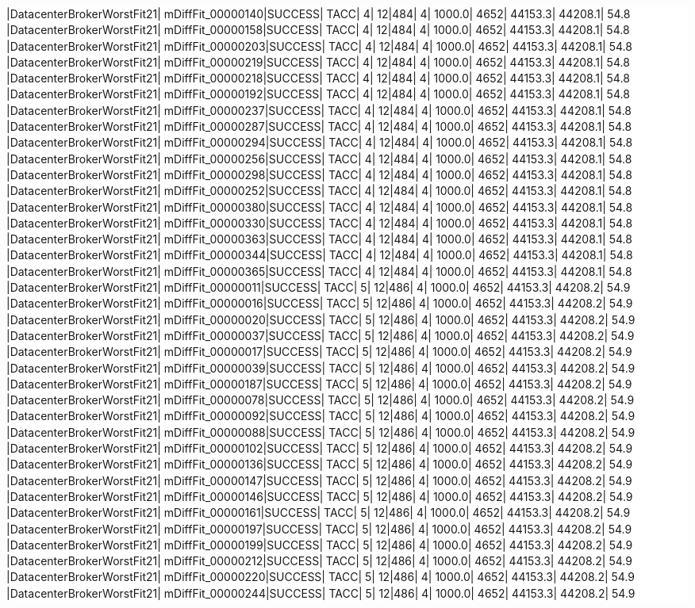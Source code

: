 |DatacenterBrokerWorstFit21|     mDiffFit_00000140|SUCCESS|  TACC|   4|       12|484|        4|    1000.0|       4652|  44153.3|   44208.1|    54.8
|DatacenterBrokerWorstFit21|     mDiffFit_00000158|SUCCESS|  TACC|   4|       12|484|        4|    1000.0|       4652|  44153.3|   44208.1|    54.8
|DatacenterBrokerWorstFit21|     mDiffFit_00000203|SUCCESS|  TACC|   4|       12|484|        4|    1000.0|       4652|  44153.3|   44208.1|    54.8
|DatacenterBrokerWorstFit21|     mDiffFit_00000219|SUCCESS|  TACC|   4|       12|484|        4|    1000.0|       4652|  44153.3|   44208.1|    54.8
|DatacenterBrokerWorstFit21|     mDiffFit_00000218|SUCCESS|  TACC|   4|       12|484|        4|    1000.0|       4652|  44153.3|   44208.1|    54.8
|DatacenterBrokerWorstFit21|     mDiffFit_00000192|SUCCESS|  TACC|   4|       12|484|        4|    1000.0|       4652|  44153.3|   44208.1|    54.8
|DatacenterBrokerWorstFit21|     mDiffFit_00000237|SUCCESS|  TACC|   4|       12|484|        4|    1000.0|       4652|  44153.3|   44208.1|    54.8
|DatacenterBrokerWorstFit21|     mDiffFit_00000287|SUCCESS|  TACC|   4|       12|484|        4|    1000.0|       4652|  44153.3|   44208.1|    54.8
|DatacenterBrokerWorstFit21|     mDiffFit_00000294|SUCCESS|  TACC|   4|       12|484|        4|    1000.0|       4652|  44153.3|   44208.1|    54.8
|DatacenterBrokerWorstFit21|     mDiffFit_00000256|SUCCESS|  TACC|   4|       12|484|        4|    1000.0|       4652|  44153.3|   44208.1|    54.8
|DatacenterBrokerWorstFit21|     mDiffFit_00000298|SUCCESS|  TACC|   4|       12|484|        4|    1000.0|       4652|  44153.3|   44208.1|    54.8
|DatacenterBrokerWorstFit21|     mDiffFit_00000252|SUCCESS|  TACC|   4|       12|484|        4|    1000.0|       4652|  44153.3|   44208.1|    54.8
|DatacenterBrokerWorstFit21|     mDiffFit_00000380|SUCCESS|  TACC|   4|       12|484|        4|    1000.0|       4652|  44153.3|   44208.1|    54.8
|DatacenterBrokerWorstFit21|     mDiffFit_00000330|SUCCESS|  TACC|   4|       12|484|        4|    1000.0|       4652|  44153.3|   44208.1|    54.8
|DatacenterBrokerWorstFit21|     mDiffFit_00000363|SUCCESS|  TACC|   4|       12|484|        4|    1000.0|       4652|  44153.3|   44208.1|    54.8
|DatacenterBrokerWorstFit21|     mDiffFit_00000344|SUCCESS|  TACC|   4|       12|484|        4|    1000.0|       4652|  44153.3|   44208.1|    54.8
|DatacenterBrokerWorstFit21|     mDiffFit_00000365|SUCCESS|  TACC|   4|       12|484|        4|    1000.0|       4652|  44153.3|   44208.1|    54.8
|DatacenterBrokerWorstFit21|     mDiffFit_00000011|SUCCESS|  TACC|   5|       12|486|        4|    1000.0|       4652|  44153.3|   44208.2|    54.9
|DatacenterBrokerWorstFit21|     mDiffFit_00000016|SUCCESS|  TACC|   5|       12|486|        4|    1000.0|       4652|  44153.3|   44208.2|    54.9
|DatacenterBrokerWorstFit21|     mDiffFit_00000020|SUCCESS|  TACC|   5|       12|486|        4|    1000.0|       4652|  44153.3|   44208.2|    54.9
|DatacenterBrokerWorstFit21|     mDiffFit_00000037|SUCCESS|  TACC|   5|       12|486|        4|    1000.0|       4652|  44153.3|   44208.2|    54.9
|DatacenterBrokerWorstFit21|     mDiffFit_00000017|SUCCESS|  TACC|   5|       12|486|        4|    1000.0|       4652|  44153.3|   44208.2|    54.9
|DatacenterBrokerWorstFit21|     mDiffFit_00000039|SUCCESS|  TACC|   5|       12|486|        4|    1000.0|       4652|  44153.3|   44208.2|    54.9
|DatacenterBrokerWorstFit21|     mDiffFit_00000187|SUCCESS|  TACC|   5|       12|486|        4|    1000.0|       4652|  44153.3|   44208.2|    54.9
|DatacenterBrokerWorstFit21|     mDiffFit_00000078|SUCCESS|  TACC|   5|       12|486|        4|    1000.0|       4652|  44153.3|   44208.2|    54.9
|DatacenterBrokerWorstFit21|     mDiffFit_00000092|SUCCESS|  TACC|   5|       12|486|        4|    1000.0|       4652|  44153.3|   44208.2|    54.9
|DatacenterBrokerWorstFit21|     mDiffFit_00000088|SUCCESS|  TACC|   5|       12|486|        4|    1000.0|       4652|  44153.3|   44208.2|    54.9
|DatacenterBrokerWorstFit21|     mDiffFit_00000102|SUCCESS|  TACC|   5|       12|486|        4|    1000.0|       4652|  44153.3|   44208.2|    54.9
|DatacenterBrokerWorstFit21|     mDiffFit_00000136|SUCCESS|  TACC|   5|       12|486|        4|    1000.0|       4652|  44153.3|   44208.2|    54.9
|DatacenterBrokerWorstFit21|     mDiffFit_00000147|SUCCESS|  TACC|   5|       12|486|        4|    1000.0|       4652|  44153.3|   44208.2|    54.9
|DatacenterBrokerWorstFit21|     mDiffFit_00000146|SUCCESS|  TACC|   5|       12|486|        4|    1000.0|       4652|  44153.3|   44208.2|    54.9
|DatacenterBrokerWorstFit21|     mDiffFit_00000161|SUCCESS|  TACC|   5|       12|486|        4|    1000.0|       4652|  44153.3|   44208.2|    54.9
|DatacenterBrokerWorstFit21|     mDiffFit_00000197|SUCCESS|  TACC|   5|       12|486|        4|    1000.0|       4652|  44153.3|   44208.2|    54.9
|DatacenterBrokerWorstFit21|     mDiffFit_00000199|SUCCESS|  TACC|   5|       12|486|        4|    1000.0|       4652|  44153.3|   44208.2|    54.9
|DatacenterBrokerWorstFit21|     mDiffFit_00000212|SUCCESS|  TACC|   5|       12|486|        4|    1000.0|       4652|  44153.3|   44208.2|    54.9
|DatacenterBrokerWorstFit21|     mDiffFit_00000220|SUCCESS|  TACC|   5|       12|486|        4|    1000.0|       4652|  44153.3|   44208.2|    54.9
|DatacenterBrokerWorstFit21|     mDiffFit_00000244|SUCCESS|  TACC|   5|       12|486|        4|    1000.0|       4652|  44153.3|   44208.2|    54.9